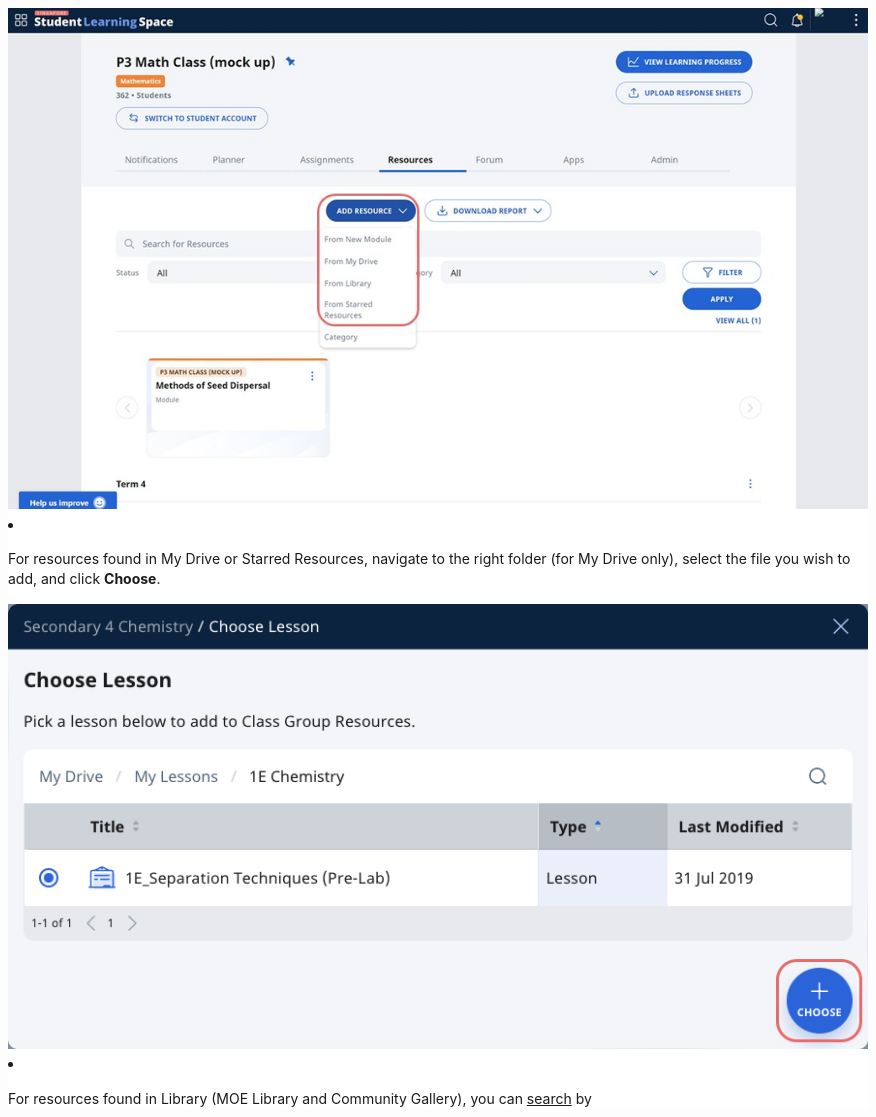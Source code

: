 <img style="width: 100%" height="auto" width="100%" alt="" src="/images/2Teacher/O_Addresource.jpg">
</div>
</li>
<li>
<p>For resources found in My Drive or Starred Resources, navigate to the
right folder (for My Drive only), select the file you wish to add, and
click <strong>Choose</strong>.</p>
<div class="isomer-image-wrapper">
<img style="width: 100%;" height="auto" width="100%" src="/images/2Teacher/O-ClassGroupResource1.png">
</div>
</li>
<li>
<p>For resources found in Library (MOE Library and Community Gallery), you
can <a href="/teacher-user-guide/discover/search-for-resources/" rel="noopener noreferrer nofollow" target="_blank">search</a> by